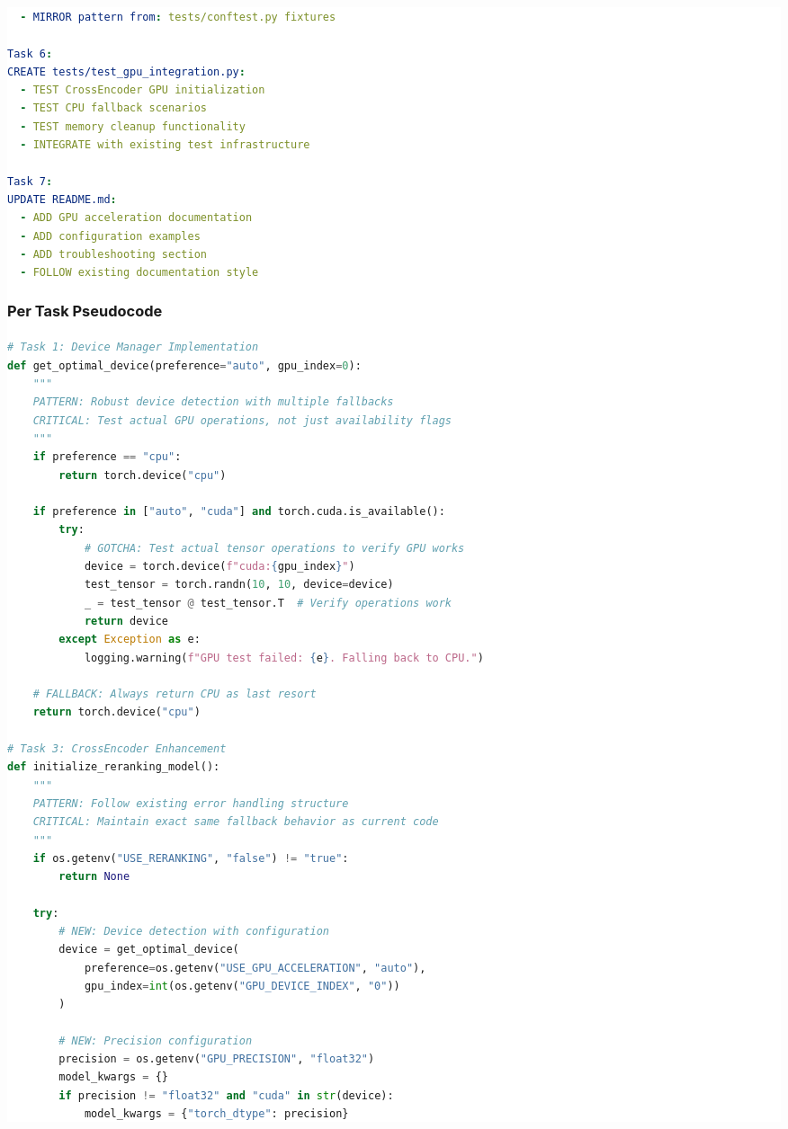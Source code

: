 ```yaml
  - MIRROR pattern from: tests/conftest.py fixtures

Task 6:
CREATE tests/test_gpu_integration.py:
  - TEST CrossEncoder GPU initialization
  - TEST CPU fallback scenarios
  - TEST memory cleanup functionality
  - INTEGRATE with existing test infrastructure

Task 7:
UPDATE README.md:
  - ADD GPU acceleration documentation
  - ADD configuration examples
  - ADD troubleshooting section
  - FOLLOW existing documentation style
```

### Per Task Pseudocode

```python
# Task 1: Device Manager Implementation
def get_optimal_device(preference="auto", gpu_index=0):
    """
    PATTERN: Robust device detection with multiple fallbacks
    CRITICAL: Test actual GPU operations, not just availability flags
    """
    if preference == "cpu":
        return torch.device("cpu")
    
    if preference in ["auto", "cuda"] and torch.cuda.is_available():
        try:
            # GOTCHA: Test actual tensor operations to verify GPU works
            device = torch.device(f"cuda:{gpu_index}")
            test_tensor = torch.randn(10, 10, device=device)
            _ = test_tensor @ test_tensor.T  # Verify operations work
            return device
        except Exception as e:
            logging.warning(f"GPU test failed: {e}. Falling back to CPU.")
    
    # FALLBACK: Always return CPU as last resort
    return torch.device("cpu")

# Task 3: CrossEncoder Enhancement
def initialize_reranking_model():
    """
    PATTERN: Follow existing error handling structure
    CRITICAL: Maintain exact same fallback behavior as current code
    """
    if os.getenv("USE_RERANKING", "false") != "true":
        return None
    
    try:
        # NEW: Device detection with configuration
        device = get_optimal_device(
            preference=os.getenv("USE_GPU_ACCELERATION", "auto"),
            gpu_index=int(os.getenv("GPU_DEVICE_INDEX", "0"))
        )
        
        # NEW: Precision configuration
        precision = os.getenv("GPU_PRECISION", "float32")
        model_kwargs = {}
        if precision != "float32" and "cuda" in str(device):
            model_kwargs = {"torch_dtype": precision}
```